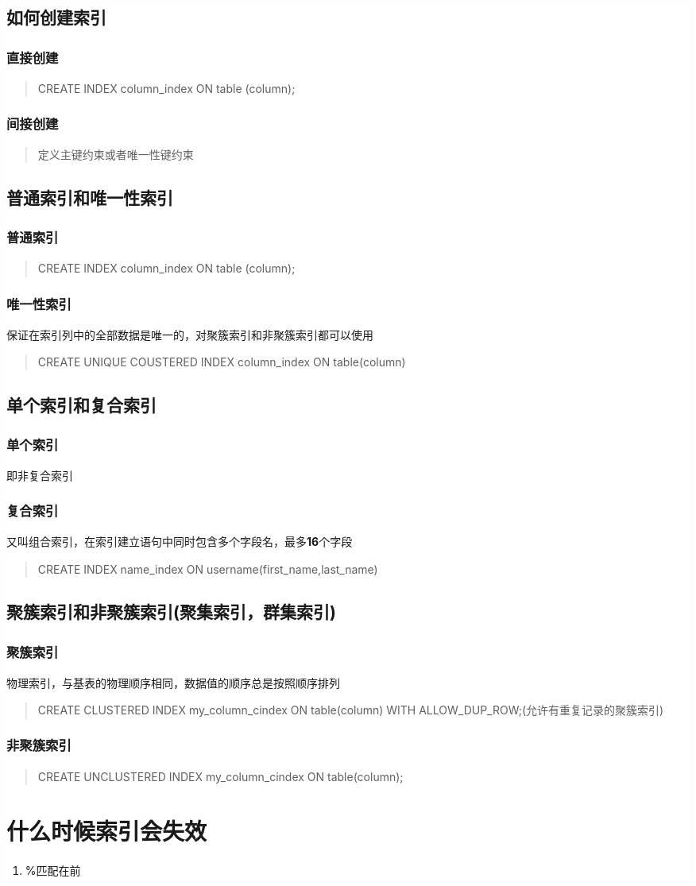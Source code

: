 ## 如何创建索引

### 直接创建

> CREATE INDEX column_index ON table (column);
>
### 间接创建

> 定义主键约束或者唯一性键约束



## 普通索引和唯一性索引

### 普通索引

> CREATE INDEX column_index ON table (column);

### 唯一性索引

保证在索引列中的全部数据是唯一的，对聚簇索引和非聚簇索引都可以使用

> CREATE UNIQUE COUSTERED INDEX column_index ON table(column)

## 单个索引和复合索引

### 单个索引

即非复合索引

### 复合索引

又叫组合索引，在索引建立语句中同时包含多个字段名，最多**16**个字段

> CREATE INDEX name_index ON username(first_name,last_name)

## 聚簇索引和非聚簇索引(聚集索引，群集索引)

### 聚簇索引

物理索引，与基表的物理顺序相同，数据值的顺序总是按照顺序排列

> CREATE CLUSTERED INDEX my_column_cindex ON table(column) WITH ALLOW_DUP_ROW;(允许有重复记录的聚簇索引)

### 非聚簇索引

> CREATE UNCLUSTERED INDEX my_column_cindex ON table(column);

# 什么时候索引会失效

1. %匹配在前
